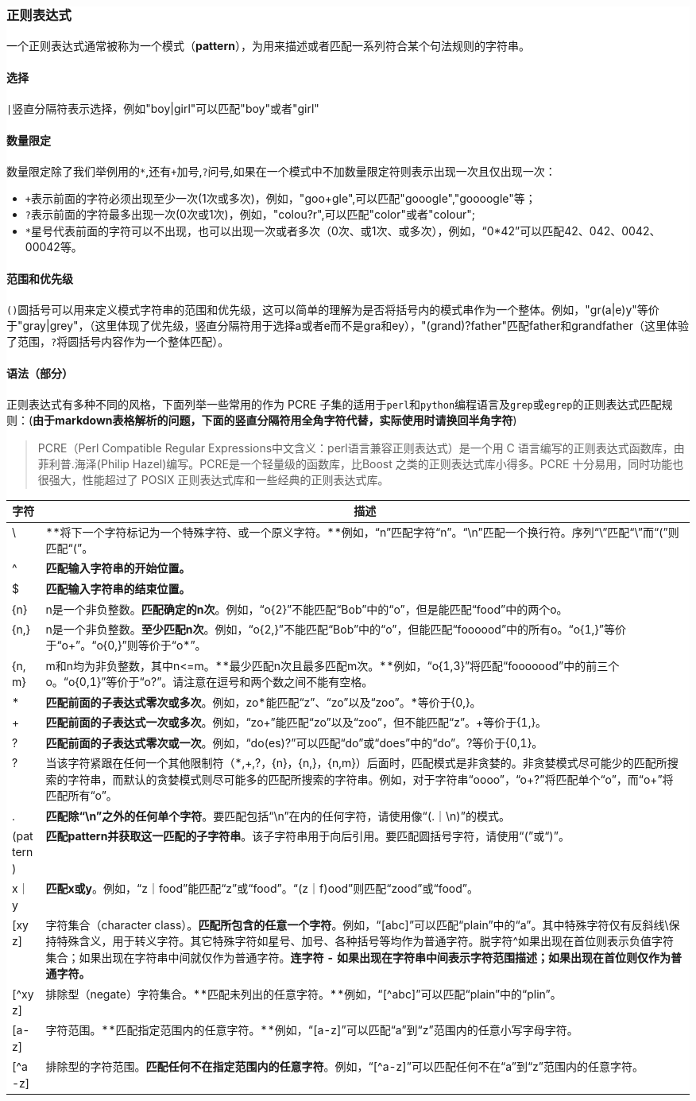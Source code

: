 ### 正则表达式

一个正则表达式通常被称为一个模式（**pattern**），为用来描述或者匹配一系列符合某个句法规则的字符串。

#### 选择

`|`竖直分隔符表示选择，例如"boy|girl"可以匹配"boy"或者"girl"

#### 数量限定

数量限定除了我们举例用的`*`,还有`+`加号,`?`问号,如果在一个模式中不加数量限定符则表示出现一次且仅出现一次：

- `+`表示前面的字符必须出现至少一次(1次或多次)，例如，"goo+gle",可以匹配"gooogle","goooogle"等；
- `?`表示前面的字符最多出现一次(0次或1次)，例如，"colou?r",可以匹配"color"或者"colour";
- `*`星号代表前面的字符可以不出现，也可以出现一次或者多次（0次、或1次、或多次），例如，“0*42”可以匹配42、042、0042、00042等。

#### 范围和优先级

`()`圆括号可以用来定义模式字符串的范围和优先级，这可以简单的理解为是否将括号内的模式串作为一个整体。例如，"gr(a|e)y"等价于"gray|grey"，（这里体现了优先级，竖直分隔符用于选择a或者e而不是gra和ey），"(grand)?father"匹配father和grandfather（这里体验了范围，`?`将圆括号内容作为一个整体匹配）。

#### 语法（部分）

正则表达式有多种不同的风格，下面列举一些常用的作为 PCRE 子集的适用于`perl`和`python`编程语言及`grep`或`egrep`的正则表达式匹配规则：(**由于markdown表格解析的问题，下面的竖直分隔符用全角字符代替，实际使用时请换回半角字符**)

> PCRE（Perl Compatible Regular Expressions中文含义：perl语言兼容正则表达式）是一个用 C 语言编写的正则表达式函数库，由菲利普.海泽(Philip Hazel)编写。PCRE是一个轻量级的函数库，比Boost 之类的正则表达式库小得多。PCRE 十分易用，同时功能也很强大，性能超过了 POSIX 正则表达式库和一些经典的正则表达式库。

| 字符      | 描述                                                         |
| --------- | ------------------------------------------------------------ |
| \         | **将下一个字符标记为一个特殊字符、或一个原义字符。**例如，“n”匹配字符“n”。“\n”匹配一个换行符。序列“\\”匹配“\”而“\(”则匹配“(”。 |
| ^         | **匹配输入字符串的开始位置。**                               |
| $         | **匹配输入字符串的结束位置。**                               |
| {n}       | n是一个非负整数。**匹配确定的n次**。例如，“o{2}”不能匹配“Bob”中的“o”，但是能匹配“food”中的两个o。 |
| {n,}      | n是一个非负整数。**至少匹配n次**。例如，“o{2,}”不能匹配“Bob”中的“o”，但能匹配“foooood”中的所有o。“o{1,}”等价于“o+”。“o{0,}”则等价于“o*”。 |
| {n,m}     | m和n均为非负整数，其中n<=m。**最少匹配n次且最多匹配m次。**例如，“o{1,3}”将匹配“fooooood”中的前三个o。“o{0,1}”等价于“o?”。请注意在逗号和两个数之间不能有空格。 |
| *         | **匹配前面的子表达式零次或多次**。例如，zo*能匹配“z”、“zo”以及“zoo”。*等价于{0,}。 |
| +         | **匹配前面的子表达式一次或多次**。例如，“zo+”能匹配“zo”以及“zoo”，但不能匹配“z”。+等价于{1,}。 |
| ?         | **匹配前面的子表达式零次或一次**。例如，“do(es)?”可以匹配“do”或“does”中的“do”。?等价于{0,1}。 |
| ?         | 当该字符紧跟在任何一个其他限制符（*,+,?，{n}，{n,}，{n,m}）后面时，匹配模式是非贪婪的。非贪婪模式尽可能少的匹配所搜索的字符串，而默认的贪婪模式则尽可能多的匹配所搜索的字符串。例如，对于字符串“oooo”，“o+?”将匹配单个“o”，而“o+”将匹配所有“o”。 |
| .         | **匹配除“\n”之外的任何单个字符**。要匹配包括“\n”在内的任何字符，请使用像“(.｜\n)”的模式。 |
| (pattern) | **匹配pattern并获取这一匹配的子字符串**。该子字符串用于向后引用。要匹配圆括号字符，请使用“\(”或“\)”。 |
| x｜y      | **匹配x或y**。例如，“z｜food”能匹配“z”或“food”。“(z｜f)ood”则匹配“zood”或“food”。 |
| [xyz]     | 字符集合（character class）。**匹配所包含的任意一个字符**。例如，“[abc]”可以匹配“plain”中的“a”。其中特殊字符仅有反斜线\保持特殊含义，用于转义字符。其它特殊字符如星号、加号、各种括号等均作为普通字符。脱字符^如果出现在首位则表示负值字符集合；如果出现在字符串中间就仅作为普通字符。**连字符 - 如果出现在字符串中间表示字符范围描述；如果出现在首位则仅作为普通字符。** |
| [^xyz]    | 排除型（negate）字符集合。**匹配未列出的任意字符。**例如，“[^abc]”可以匹配“plain”中的“plin”。 |
| [a-z]     | 字符范围。**匹配指定范围内的任意字符。**例如，“[a-z]”可以匹配“a”到“z”范围内的任意小写字母字符。 |
| [^a-z]    | 排除型的字符范围。**匹配任何不在指定范围内的任意字符**。例如，“[^a-z]”可以匹配任何不在“a”到“z”范围内的任意字符。 |
